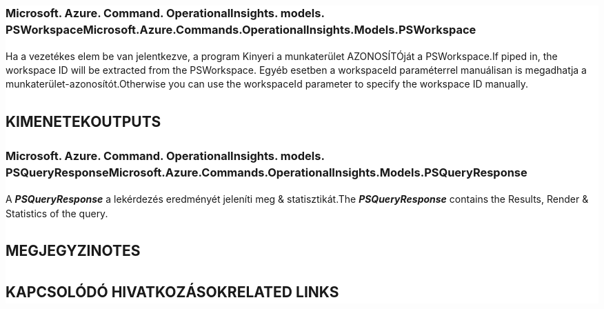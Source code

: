 ### <span data-ttu-id="b0c86-147">Microsoft. Azure. Command. OperationalInsights. models. PSWorkspace</span><span class="sxs-lookup"><span data-stu-id="b0c86-147">Microsoft.Azure.Commands.OperationalInsights.Models.PSWorkspace</span></span>
<span data-ttu-id="b0c86-148">Ha a vezetékes elem be van jelentkezve, a program Kinyeri a munkaterület AZONOSÍTÓját a PSWorkspace.</span><span class="sxs-lookup"><span data-stu-id="b0c86-148">If piped in, the workspace ID will be extracted from the PSWorkspace.</span></span> <span data-ttu-id="b0c86-149">Egyéb esetben a workspaceId paraméterrel manuálisan is megadhatja a munkaterület-azonosítót.</span><span class="sxs-lookup"><span data-stu-id="b0c86-149">Otherwise you can use the workspaceId parameter to specify the workspace ID manually.</span></span>

## <span data-ttu-id="b0c86-150">KIMENETEK</span><span class="sxs-lookup"><span data-stu-id="b0c86-150">OUTPUTS</span></span>

### <span data-ttu-id="b0c86-151">Microsoft. Azure. Command. OperationalInsights. models. PSQueryResponse</span><span class="sxs-lookup"><span data-stu-id="b0c86-151">Microsoft.Azure.Commands.OperationalInsights.Models.PSQueryResponse</span></span>
<span data-ttu-id="b0c86-152">A ***PSQueryResponse*** a lekérdezés eredményét jeleníti meg & statisztikát.</span><span class="sxs-lookup"><span data-stu-id="b0c86-152">The ***PSQueryResponse*** contains the Results, Render & Statistics of the query.</span></span>

## <span data-ttu-id="b0c86-153">MEGJEGYZI</span><span class="sxs-lookup"><span data-stu-id="b0c86-153">NOTES</span></span>

## <span data-ttu-id="b0c86-154">KAPCSOLÓDÓ HIVATKOZÁSOK</span><span class="sxs-lookup"><span data-stu-id="b0c86-154">RELATED LINKS</span></span>

